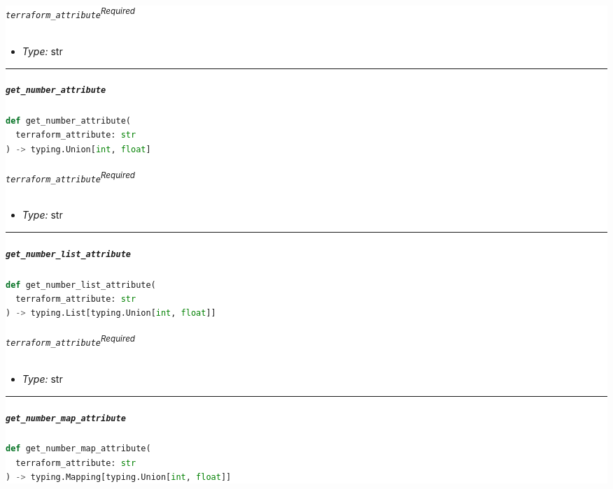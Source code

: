 ###### `terraform_attribute`<sup>Required</sup> <a name="terraform_attribute" id="@cdktf/provider-azurerm.apiManagementGlobalSchema.ApiManagementGlobalSchema.getListAttribute.parameter.terraformAttribute"></a>

- *Type:* str

---

##### `get_number_attribute` <a name="get_number_attribute" id="@cdktf/provider-azurerm.apiManagementGlobalSchema.ApiManagementGlobalSchema.getNumberAttribute"></a>

```python
def get_number_attribute(
  terraform_attribute: str
) -> typing.Union[int, float]
```

###### `terraform_attribute`<sup>Required</sup> <a name="terraform_attribute" id="@cdktf/provider-azurerm.apiManagementGlobalSchema.ApiManagementGlobalSchema.getNumberAttribute.parameter.terraformAttribute"></a>

- *Type:* str

---

##### `get_number_list_attribute` <a name="get_number_list_attribute" id="@cdktf/provider-azurerm.apiManagementGlobalSchema.ApiManagementGlobalSchema.getNumberListAttribute"></a>

```python
def get_number_list_attribute(
  terraform_attribute: str
) -> typing.List[typing.Union[int, float]]
```

###### `terraform_attribute`<sup>Required</sup> <a name="terraform_attribute" id="@cdktf/provider-azurerm.apiManagementGlobalSchema.ApiManagementGlobalSchema.getNumberListAttribute.parameter.terraformAttribute"></a>

- *Type:* str

---

##### `get_number_map_attribute` <a name="get_number_map_attribute" id="@cdktf/provider-azurerm.apiManagementGlobalSchema.ApiManagementGlobalSchema.getNumberMapAttribute"></a>

```python
def get_number_map_attribute(
  terraform_attribute: str
) -> typing.Mapping[typing.Union[int, float]]
```
